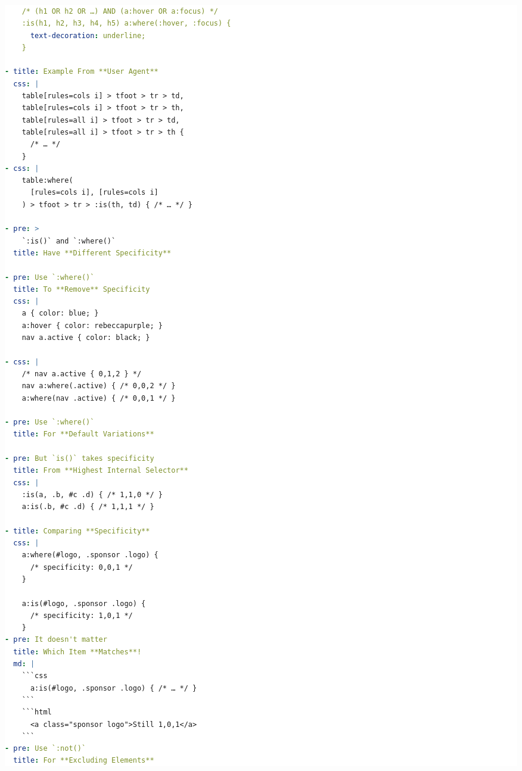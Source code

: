 ```yaml
    /* (h1 OR h2 OR …) AND (a:hover OR a:focus) */
    :is(h1, h2, h3, h4, h5) a:where(:hover, :focus) {
      text-decoration: underline;
    }

- title: Example From **User Agent**
  css: |
    table[rules=cols i] > tfoot > tr > td,
    table[rules=cols i] > tfoot > tr > th,
    table[rules=all i] > tfoot > tr > td,
    table[rules=all i] > tfoot > tr > th {
      /* … */
    }
- css: |
    table:where(
      [rules=cols i], [rules=cols i]
    ) > tfoot > tr > :is(th, td) { /* … */ }

- pre: >
    `:is()` and `:where()`
  title: Have **Different Specificity**

- pre: Use `:where()`
  title: To **Remove** Specificity
  css: |
    a { color: blue; }
    a:hover { color: rebeccapurple; }
    nav a.active { color: black; }

- css: |
    /* nav a.active { 0,1,2 } */
    nav a:where(.active) { /* 0,0,2 */ }
    a:where(nav .active) { /* 0,0,1 */ }

- pre: Use `:where()`
  title: For **Default Variations**

- pre: But `is()` takes specificity
  title: From **Highest Internal Selector**
  css: |
    :is(a, .b, #c .d) { /* 1,1,0 */ }
    a:is(.b, #c .d) { /* 1,1,1 */ }

- title: Comparing **Specificity**
  css: |
    a:where(#logo, .sponsor .logo) {
      /* specificity: 0,0,1 */
    }

    a:is(#logo, .sponsor .logo) {
      /* specificity: 1,0,1 */
    }
- pre: It doesn't matter
  title: Which Item **Matches**!
  md: |
    ```css
      a:is(#logo, .sponsor .logo) { /* … */ }
    ```
    ```html
      <a class="sponsor logo">Still 1,0,1</a>
    ```
- pre: Use `:not()`
  title: For **Excluding Elements**
```